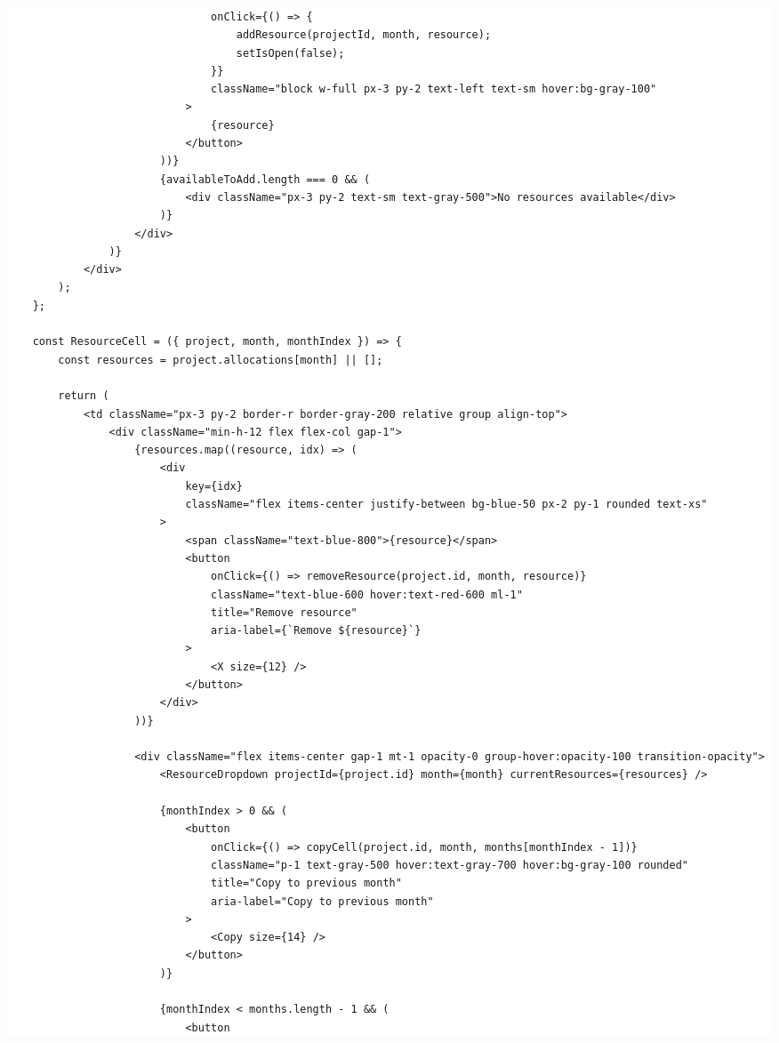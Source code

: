 ```tsx
								onClick={() => {
									addResource(projectId, month, resource);
									setIsOpen(false);
								}}
								className="block w-full px-3 py-2 text-left text-sm hover:bg-gray-100"
							>
								{resource}
							</button>
						))}
						{availableToAdd.length === 0 && (
							<div className="px-3 py-2 text-sm text-gray-500">No resources available</div>
						)}
					</div>
				)}
			</div>
		);
	};

	const ResourceCell = ({ project, month, monthIndex }) => {
		const resources = project.allocations[month] || [];

		return (
			<td className="px-3 py-2 border-r border-gray-200 relative group align-top">
				<div className="min-h-12 flex flex-col gap-1">
					{resources.map((resource, idx) => (
						<div
							key={idx}
							className="flex items-center justify-between bg-blue-50 px-2 py-1 rounded text-xs"
						>
							<span className="text-blue-800">{resource}</span>
							<button
								onClick={() => removeResource(project.id, month, resource)}
								className="text-blue-600 hover:text-red-600 ml-1"
								title="Remove resource"
								aria-label={`Remove ${resource}`}
							>
								<X size={12} />
							</button>
						</div>
					))}

					<div className="flex items-center gap-1 mt-1 opacity-0 group-hover:opacity-100 transition-opacity">
						<ResourceDropdown projectId={project.id} month={month} currentResources={resources} />

						{monthIndex > 0 && (
							<button
								onClick={() => copyCell(project.id, month, months[monthIndex - 1])}
								className="p-1 text-gray-500 hover:text-gray-700 hover:bg-gray-100 rounded"
								title="Copy to previous month"
								aria-label="Copy to previous month"
							>
								<Copy size={14} />
							</button>
						)}

						{monthIndex < months.length - 1 && (
							<button
```